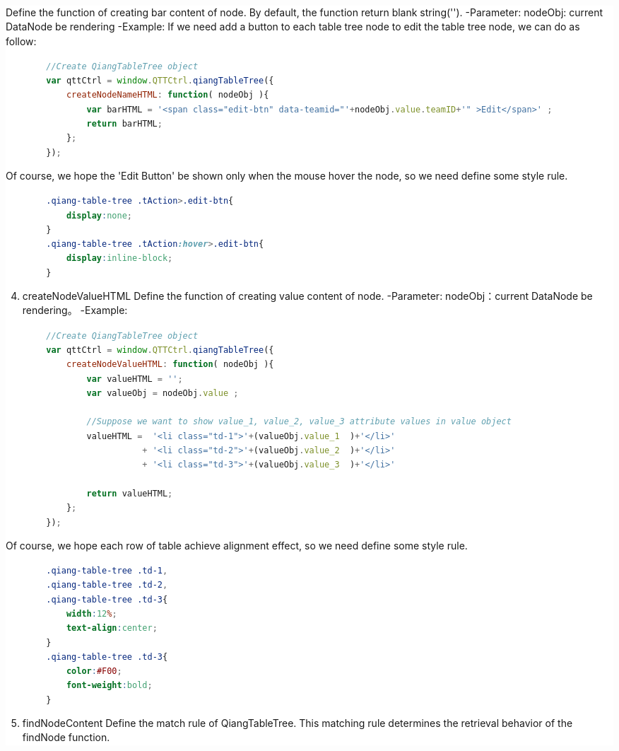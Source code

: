 Define the function of creating bar content of node. By default, the function return blank string('').
-Parameter: 
	nodeObj: current DataNode be rendering
-Example: 
If we need add a button to each table tree node to edit the table tree node, we can do as follow:
```javascript
		//Create QiangTableTree object
		var qttCtrl = window.QTTCtrl.qiangTableTree({
			createNodeNameHTML: function( nodeObj ){
				var barHTML = '<span class="edit-btn" data-teamid="'+nodeObj.value.teamID+'" >Edit</span>' ;
				return barHTML;
			};
	    });
```

Of course, we hope the 'Edit Button' be shown only when the mouse hover the node, so we need define some style rule.
```css
		.qiang-table-tree .tAction>.edit-btn{
			display:none;
		}
		.qiang-table-tree .tAction:hover>.edit-btn{
			display:inline-block;
		}
```				
4. createNodeValueHTML
Define the function of creating value content of node. 
-Parameter: 
	nodeObj：current DataNode be rendering。
-Example: 
```javascript
	    //Create QiangTableTree object
		var qttCtrl = window.QTTCtrl.qiangTableTree({
			createNodeValueHTML: function( nodeObj ){
				var valueHTML = '';
				var valueObj = nodeObj.value ;
				
				//Suppose we want to show value_1, value_2, value_3 attribute values in value object
				valueHTML =  '<li class="td-1">'+(valueObj.value_1  )+'</li>'
						   + '<li class="td-2">'+(valueObj.value_2  )+'</li>'
						   + '<li class="td-3">'+(valueObj.value_3  )+'</li>'
				
				return valueHTML;
			};
	    });
```	
Of course, we hope each row of table achieve alignment effect, so we need define some style rule.
```css
		.qiang-table-tree .td-1,
		.qiang-table-tree .td-2,
		.qiang-table-tree .td-3{
			width:12%;
			text-align:center;
		}
		.qiang-table-tree .td-3{
			color:#F00;
			font-weight:bold;
		}
```		
5. findNodeContent
Define the match rule of QiangTableTree. This matching rule determines the retrieval behavior of the findNode function.